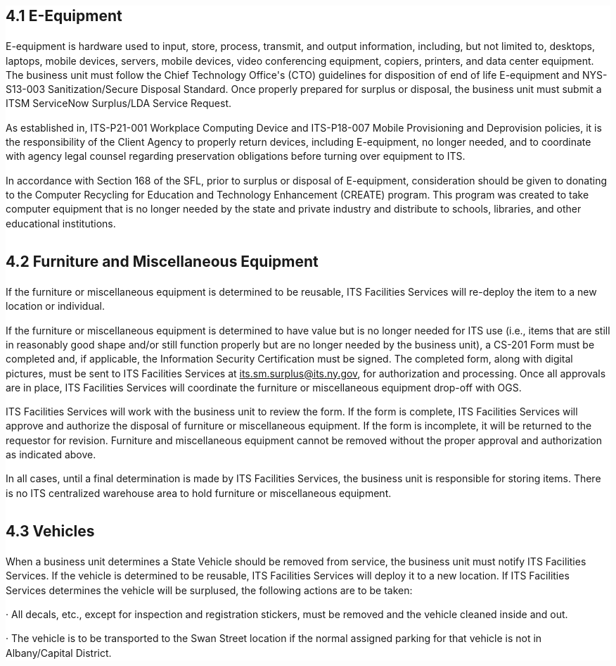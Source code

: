 ## 4.1 E-Equipment

E-equipment is hardware used to input, store, process, transmit, and output information, including, but not limited to, desktops, laptops, mobile devices, servers, mobile devices, video conferencing equipment, copiers, printers, and data center equipment. The business unit must follow the Chief Technology Office's (CTO) guidelines for disposition of end of life E-equipment and NYS-S13-003 Sanitization/Secure Disposal Standard. Once properly prepared for surplus or disposal, the business unit must submit a ITSM ServiceNow Surplus/LDA Service Request.

As established in, ITS-P21-001 Workplace Computing Device and ITS-P18-007 Mobile Provisioning and Deprovision policies, it is the responsibility of the Client Agency to properly return devices, including E-equipment, no longer needed, and to coordinate with agency legal counsel regarding preservation obligations before turning over equipment to ITS.

In accordance with Section 168 of the SFL, prior to surplus or disposal of E-equipment, consideration should be given to donating to the Computer Recycling for Education and Technology Enhancement (CREATE) program. This program was created to take computer equipment that is no longer needed by the state and private industry and distribute to schools, libraries, and other educational institutions.

## 4.2 Furniture and Miscellaneous Equipment

If the furniture or miscellaneous equipment is determined to be reusable, ITS Facilities Services will re-deploy the item to a new location or individual.

If the furniture or miscellaneous equipment is determined to have value but is no longer needed for ITS use (i.e., items that are still in reasonably good shape and/or still function properly but are no longer needed by the business unit), a CS-201 Form must be completed and, if applicable, the Information Security Certification must be signed. The completed form, along with digital pictures, must be sent to ITS Facilities Services at its.sm.surplus@its.ny.gov, for authorization and processing. Once all approvals are in place, ITS Facilities Services will coordinate the furniture or miscellaneous equipment drop-off with OGS.

ITS Facilities Services will work with the business unit to review the form. If the form is complete, ITS Facilities Services will approve and authorize the disposal of furniture or miscellaneous equipment. If the form is incomplete, it will be returned to the requestor for revision. Furniture and miscellaneous equipment cannot be removed without the proper approval and authorization as indicated above.

In all cases, until a final determination is made by ITS Facilities Services, the business unit is responsible for storing items. There is no ITS centralized warehouse area to hold furniture or miscellaneous equipment.

## 4.3 Vehicles

When a business unit determines a State Vehicle should be removed from service, the business unit must notify ITS Facilities Services. If the vehicle is determined to be reusable, ITS Facilities Services will deploy it to a new location. If ITS Facilities Services determines the vehicle will be surplused, the following actions are to be taken:

· All decals, etc., except for inspection and registration stickers, must be removed and the vehicle cleaned inside and out.

· The vehicle is to be transported to the Swan Street location if the normal assigned parking for that vehicle is not in Albany/Capital District.
